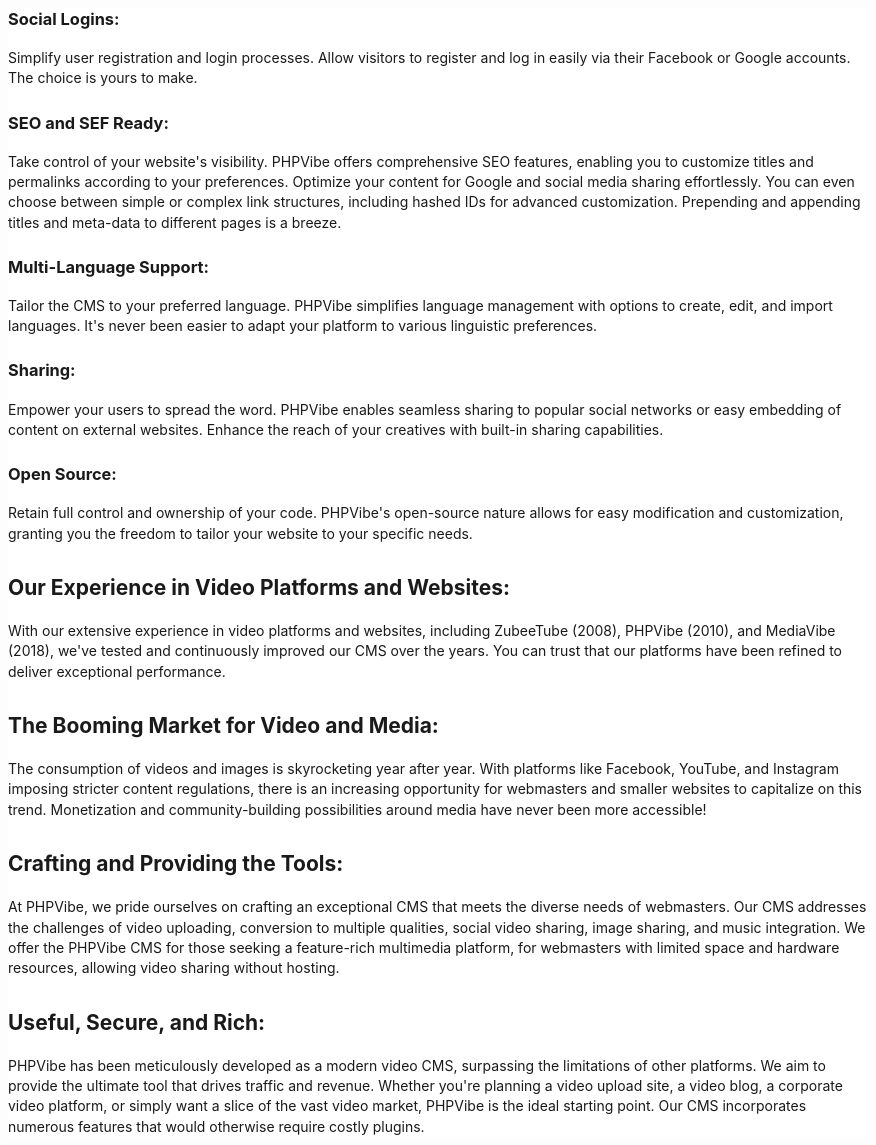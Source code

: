 ### Social Logins:
Simplify user registration and login processes. Allow visitors to register and log in easily via their Facebook or Google accounts. The choice is yours to make.

### SEO and SEF Ready:
Take control of your website's visibility. PHPVibe offers comprehensive SEO features, enabling you to customize titles and permalinks according to your preferences. Optimize your content for Google and social media sharing effortlessly. You can even choose between simple or complex link structures, including hashed IDs for advanced customization. Prepending and appending titles and meta-data to different pages is a breeze.

### Multi-Language Support:
Tailor the CMS to your preferred language. PHPVibe simplifies language management with options to create, edit, and import languages. It's never been easier to adapt your platform to various linguistic preferences.

### Sharing:
Empower your users to spread the word. PHPVibe enables seamless sharing to popular social networks or easy embedding of content on external websites. Enhance the reach of your creatives with built-in sharing capabilities.

### Open Source:
Retain full control and ownership of your code. PHPVibe's open-source nature allows for easy modification and customization, granting you the freedom to tailor your website to your specific needs.

## Our Experience in Video Platforms and Websites:
With our extensive experience in video platforms and websites, including ZubeeTube (2008), PHPVibe (2010), and MediaVibe (2018), we've tested and continuously improved our CMS over the years. You can trust that our platforms have been refined to deliver exceptional performance.

## The Booming Market for Video and Media:
The consumption of videos and images is skyrocketing year after year. With platforms like Facebook, YouTube, and Instagram imposing stricter content regulations, there is an increasing opportunity for webmasters and smaller websites to capitalize on this trend. Monetization and community-building possibilities around media have never been more accessible!

## Crafting and Providing the Tools:
At PHPVibe, we pride ourselves on crafting an exceptional CMS that meets the diverse needs of webmasters. Our CMS addresses the challenges of video uploading, conversion to multiple qualities, social video sharing, image sharing, and music integration. We offer the PHPVibe CMS for those seeking a feature-rich multimedia platform, for webmasters with limited space and hardware resources, allowing video sharing without hosting.

## Useful, Secure, and Rich:
PHPVibe has been meticulously developed as a modern video CMS, surpassing the limitations of other platforms. We aim to provide the ultimate tool that drives traffic and revenue. Whether you're planning a video upload site, a video blog, a corporate video platform, or simply want a slice of the vast video market, PHPVibe is the ideal starting point. Our CMS incorporates numerous features that would otherwise require costly plugins.
